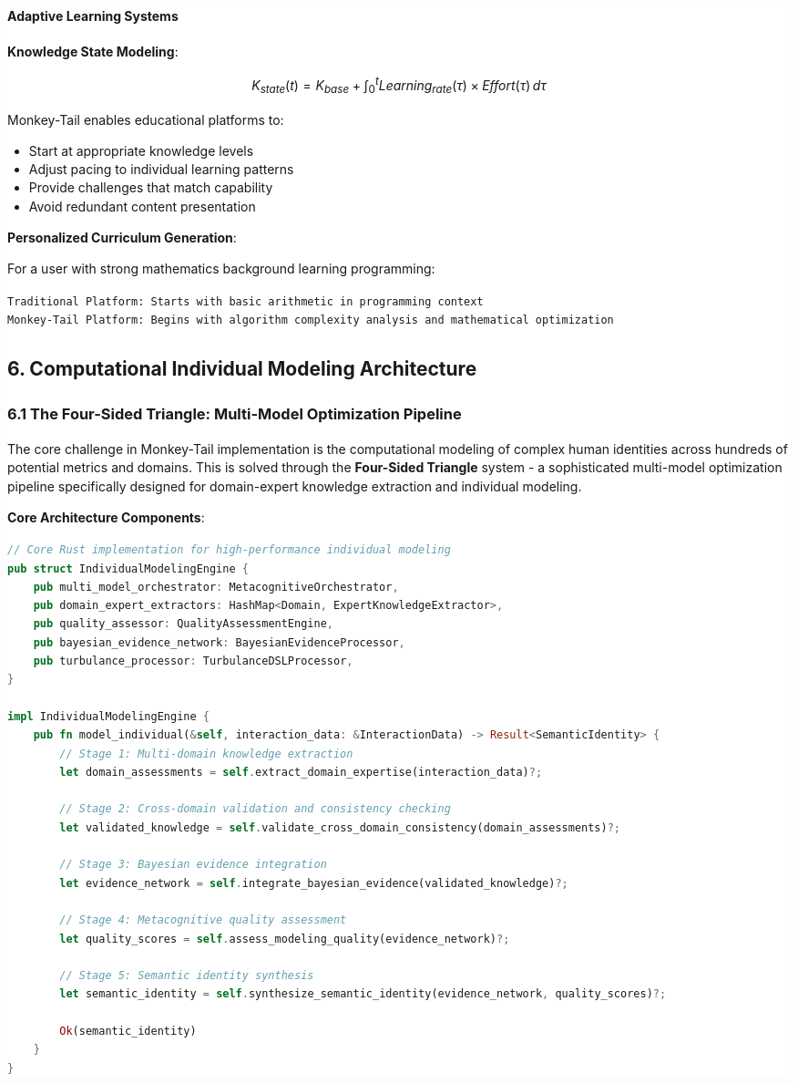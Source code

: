 #### Adaptive Learning Systems

**Knowledge State Modeling**:

$$K_{state}(t) = K_{base} + \int_0^t Learning_{rate}(\tau) \times Effort(\tau) \, d\tau$$

Monkey-Tail enables educational platforms to:
- Start at appropriate knowledge levels
- Adjust pacing to individual learning patterns
- Provide challenges that match capability
- Avoid redundant content presentation

**Personalized Curriculum Generation**:

For a user with strong mathematics background learning programming:
```
Traditional Platform: Starts with basic arithmetic in programming context
Monkey-Tail Platform: Begins with algorithm complexity analysis and mathematical optimization
```

## 6. Computational Individual Modeling Architecture

### 6.1 The Four-Sided Triangle: Multi-Model Optimization Pipeline

The core challenge in Monkey-Tail implementation is the computational modeling of complex human identities across hundreds of potential metrics and domains. This is solved through the **Four-Sided Triangle** system - a sophisticated multi-model optimization pipeline specifically designed for domain-expert knowledge extraction and individual modeling.

**Core Architecture Components**:

```rust
// Core Rust implementation for high-performance individual modeling
pub struct IndividualModelingEngine {
    pub multi_model_orchestrator: MetacognitiveOrchestrator,
    pub domain_expert_extractors: HashMap<Domain, ExpertKnowledgeExtractor>,
    pub quality_assessor: QualityAssessmentEngine,
    pub bayesian_evidence_network: BayesianEvidenceProcessor,
    pub turbulance_processor: TurbulanceDSLProcessor,
}

impl IndividualModelingEngine {
    pub fn model_individual(&self, interaction_data: &InteractionData) -> Result<SemanticIdentity> {
        // Stage 1: Multi-domain knowledge extraction
        let domain_assessments = self.extract_domain_expertise(interaction_data)?;
        
        // Stage 2: Cross-domain validation and consistency checking
        let validated_knowledge = self.validate_cross_domain_consistency(domain_assessments)?;
        
        // Stage 3: Bayesian evidence integration
        let evidence_network = self.integrate_bayesian_evidence(validated_knowledge)?;
        
        // Stage 4: Metacognitive quality assessment
        let quality_scores = self.assess_modeling_quality(evidence_network)?;
        
        // Stage 5: Semantic identity synthesis
        let semantic_identity = self.synthesize_semantic_identity(evidence_network, quality_scores)?;
        
        Ok(semantic_identity)
    }
}
```
